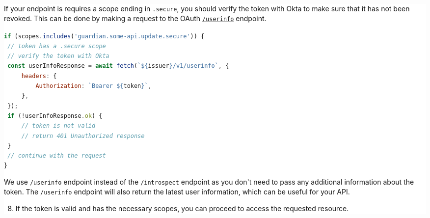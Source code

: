    If your endpoint is requires a scope ending in `.secure`, you should verify the token with Okta to make sure that it has not been revoked. This can be done by making a request to the OAuth [`/userinfo`](https://developer.okta.com/docs/api/openapi/okta-oauth/oauth/tag/CustomAS/#tag/CustomAS/operation/userinfoCustomAS) endpoint.

   ```js
   if (scopes.includes('guardian.some-api.update.secure')) {
   	// token has a .secure scope
   	// verify the token with Okta
   	const userInfoResponse = await fetch(`${issuer}/v1/userinfo`, {
   		headers: {
   			Authorization: `Bearer ${token}`,
   		},
   	});
   	if (!userInfoResponse.ok) {
   		// token is not valid
   		// return 401 Unauthorized response
   	}
   	// continue with the request
   }
   ```

   We use `/userinfo` endpoint instead of the `/introspect` endpoint as you don't need to pass any additional information about the token. The `/userinfo` endpoint will also return the latest user information, which can be useful for your API.

8. If the token is valid and has the necessary scopes, you can proceed to access the requested resource.
